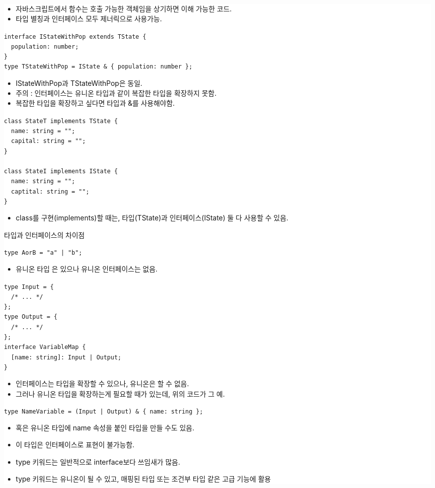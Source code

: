 - 자바스크립트에서 함수는 호출 가능한 객체임을 상기하면 이해 가능한 코드.
- 타입 별칭과 인터페이스 모두 제너릭으로 사용가능.

```tsx
interface IStateWithPop extends TState {
  population: number;
}
type TStateWithPop = IState & { population: number };
```

- IStateWithPop과 TStateWithPop은 동일.
- 주의 : 인터페이스는 유니온 타입과 같이 복잡한 타입을 확장하지 못함.
- 복잡한 타입을 확장하고 싶다면 타입과 &를 사용해야함.

```tsx
class StateT implements TState {
  name: string = "";
  capital: string = "";
}

class StateI implements IState {
  name: string = "";
  captital: string = "";
}
```

- class를 구현(implements)할 때는, 타입(TState)과 인터페이스(IState) 둘 다 사용할 수 있음.

타입과 인터페이스의 차이점

```tsx
type AorB = "a" | "b";
```

- 유니온 타입 은 있으나 유니온 인터페이스는 없음.

```tsx
type Input = {
  /* ... */
};
type Output = {
  /* ... */
};
interface VariableMap {
  [name: string]: Input | Output;
}
```

- 인터페이스는 타입을 확장할 수 있으나, 유니온은 할 수 없음.
- 그러나 유니온 타입을 확장하는게 필요할 때가 있는데, 위의 코드가 그 예.

```tsx
type NameVariable = (Input | Output) & { name: string };
```

- 혹은 유니온 타입에 name 속성을 붙인 타입을 만들 수도 있음.
- 이 타입은 인터페이스로 표현이 불가능함.
- type 키워드는 일반적으로 interface보다 쓰임새가 많음.
- type 키워드는 유니온이 될 수 있고, 매핑된 타입 또는 조건부 타입 같은 고급 기능에 활용


  [otherOptions: string]: unknown;
  [key: string]: string;
  [k in "userId" | "pageTitle" | "recentFiles"]: State[k];
  [k in K]: T[k];
  [k in K]: T[k];
  [column: string]: number;
  [n: number]: T;